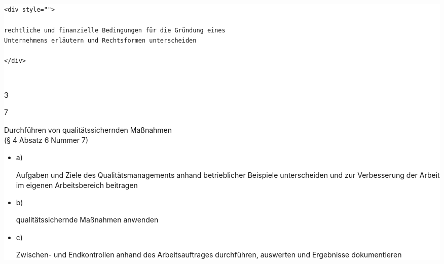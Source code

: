     <div style="">
    
    rechtliche und finanzielle Bedingungen für die Gründung eines
    Unternehmens erläutern und Rechtsformen unterscheiden
    
    </div>

</td>

<td style="border-right: 0.5pt solid ; border-bottom: 0.5pt solid ; " align="left" valign="middle" charoff="50">

 

</td>

<td style="border-bottom: 0.5pt solid ; " align="center" valign="middle" charoff="50">

3

</td>

</tr>

<tr>

<td style="border-right: 0.5pt solid ; " rowspan="2" align="center" valign="top" charoff="50">

7

</td>

<td style="border-right: 0.5pt solid ; " rowspan="2" align="left" valign="top" charoff="50">

Durchführen von qualitätssichernden Maßnahmen  
(§ 4 Absatz 6 Nummer 7)

</td>

<td style="border-right: 0.5pt solid ; border-bottom: 0.5pt solid ; " align="justify" valign="top" charoff="50">

  - a)
    
    <div style="">
    
    Aufgaben und Ziele des Qualitätsmanagements anhand betrieblicher
    Beispiele unterscheiden und zur Verbesserung der Arbeit im eigenen
    Arbeitsbereich beitragen
    
    </div>

  - b)
    
    <div style="">
    
    qualitätssichernde Maßnahmen anwenden
    
    </div>

  - c)
    
    <div style="">
    
    Zwischen- und Endkontrollen anhand des Arbeitsauftrages durchführen,
    auswerten und Ergebnisse dokumentieren
    